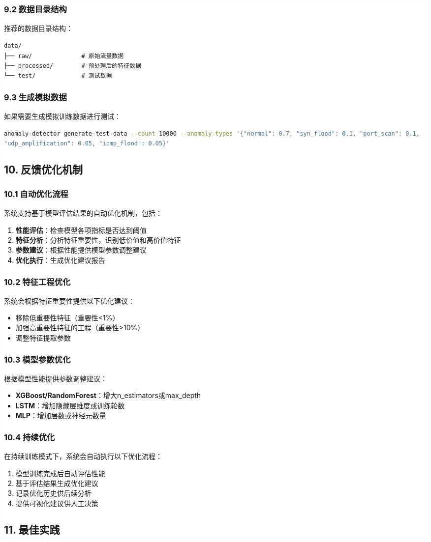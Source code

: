 ### 9.2 数据目录结构

推荐的数据目录结构：
```
data/
├── raw/              # 原始流量数据
├── processed/        # 预处理后的特征数据
└── test/             # 测试数据
```

### 9.3 生成模拟数据

如果需要生成模拟训练数据进行测试：
```bash
anomaly-detector generate-test-data --count 10000 --anomaly-types '{"normal": 0.7, "syn_flood": 0.1, "port_scan": 0.1, "udp_amplification": 0.05, "icmp_flood": 0.05}'
```

## 10. 反馈优化机制

### 10.1 自动优化流程

系统支持基于模型评估结果的自动优化机制，包括：

1. **性能评估**：检查模型各项指标是否达到阈值
2. **特征分析**：分析特征重要性，识别低价值和高价值特征
3. **参数建议**：根据性能提供模型参数调整建议
4. **优化执行**：生成优化建议报告

### 10.2 特征工程优化

系统会根据特征重要性提供以下优化建议：
- 移除低重要性特征（重要性<1%）
- 加强高重要性特征的工程（重要性>10%）
- 调整特征提取参数

### 10.3 模型参数优化

根据模型性能提供参数调整建议：
- **XGBoost/RandomForest**：增大n_estimators或max_depth
- **LSTM**：增加隐藏层维度或训练轮数
- **MLP**：增加层数或神经元数量

### 10.4 持续优化

在持续训练模式下，系统会自动执行以下优化流程：
1. 模型训练完成后自动评估性能
2. 基于评估结果生成优化建议
3. 记录优化历史供后续分析
4. 提供可视化建议供人工决策

## 11. 最佳实践
